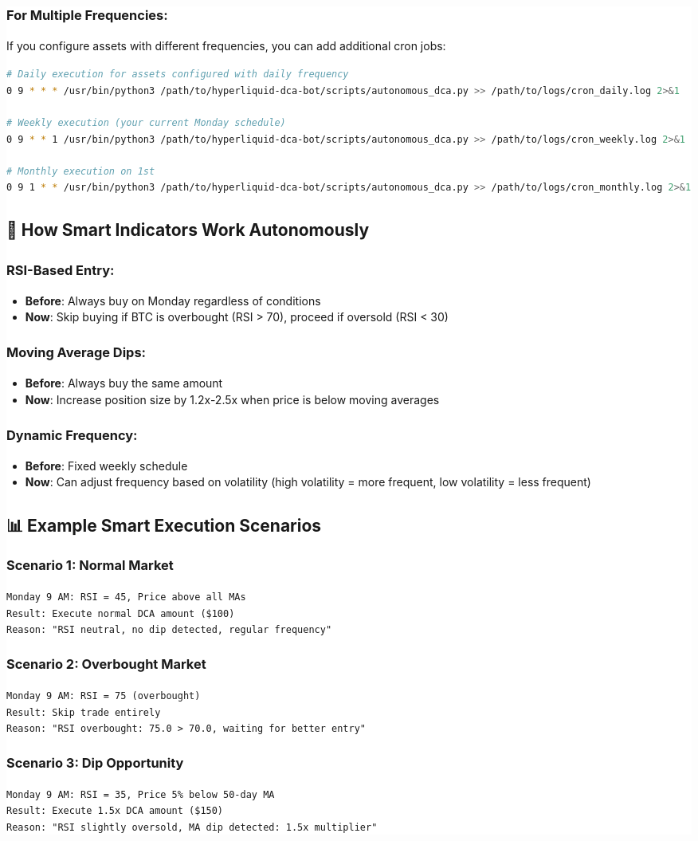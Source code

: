 ### For Multiple Frequencies:
If you configure assets with different frequencies, you can add additional cron jobs:

```bash
# Daily execution for assets configured with daily frequency
0 9 * * * /usr/bin/python3 /path/to/hyperliquid-dca-bot/scripts/autonomous_dca.py >> /path/to/logs/cron_daily.log 2>&1

# Weekly execution (your current Monday schedule)
0 9 * * 1 /usr/bin/python3 /path/to/hyperliquid-dca-bot/scripts/autonomous_dca.py >> /path/to/logs/cron_weekly.log 2>&1

# Monthly execution on 1st
0 9 1 * * /usr/bin/python3 /path/to/hyperliquid-dca-bot/scripts/autonomous_dca.py >> /path/to/logs/cron_monthly.log 2>&1
```

## 🧠 How Smart Indicators Work Autonomously

### RSI-Based Entry:
- **Before**: Always buy on Monday regardless of conditions
- **Now**: Skip buying if BTC is overbought (RSI > 70), proceed if oversold (RSI < 30)

### Moving Average Dips:
- **Before**: Always buy the same amount
- **Now**: Increase position size by 1.2x-2.5x when price is below moving averages

### Dynamic Frequency:
- **Before**: Fixed weekly schedule
- **Now**: Can adjust frequency based on volatility (high volatility = more frequent, low volatility = less frequent)

## 📊 Example Smart Execution Scenarios

### Scenario 1: Normal Market
```
Monday 9 AM: RSI = 45, Price above all MAs
Result: Execute normal DCA amount ($100)
Reason: "RSI neutral, no dip detected, regular frequency"
```

### Scenario 2: Overbought Market
```
Monday 9 AM: RSI = 75 (overbought)
Result: Skip trade entirely
Reason: "RSI overbought: 75.0 > 70.0, waiting for better entry"
```

### Scenario 3: Dip Opportunity
```
Monday 9 AM: RSI = 35, Price 5% below 50-day MA
Result: Execute 1.5x DCA amount ($150)
Reason: "RSI slightly oversold, MA dip detected: 1.5x multiplier"
```
